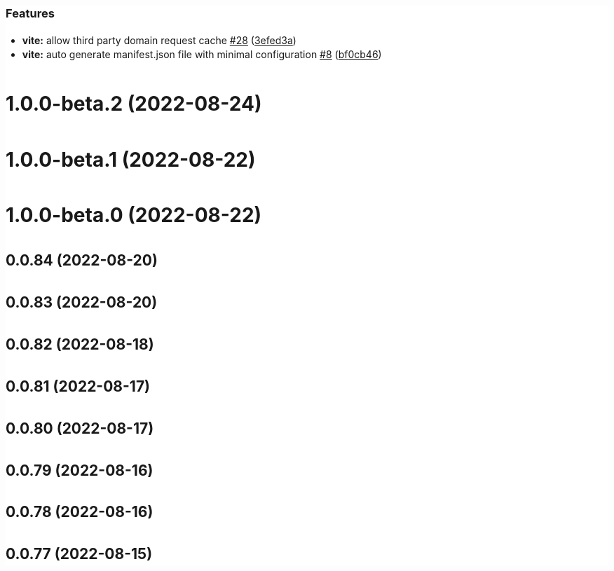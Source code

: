 
### Features

* **vite:** allow third party domain request cache [#28](https://github.com/tezjs/tez.js/issues/28) ([3efed3a](https://github.com/tezjs/tez.js/commit/3efed3accb04219701c01ab8e92b3fd6a81009df))
* **vite:** auto generate manifest.json file with minimal configuration [#8](https://github.com/tezjs/tez.js/issues/8) ([bf0cb46](https://github.com/tezjs/tez.js/commit/bf0cb46f0249a126d5e12e3e576e1be3841d561f))



# 1.0.0-beta.2 (2022-08-24)



# 1.0.0-beta.1 (2022-08-22)



# 1.0.0-beta.0 (2022-08-22)



## 0.0.84 (2022-08-20)



## 0.0.83 (2022-08-20)



## 0.0.82 (2022-08-18)



## 0.0.81 (2022-08-17)



## 0.0.80 (2022-08-17)



## 0.0.79 (2022-08-16)



## 0.0.78 (2022-08-16)



## 0.0.77 (2022-08-15)
